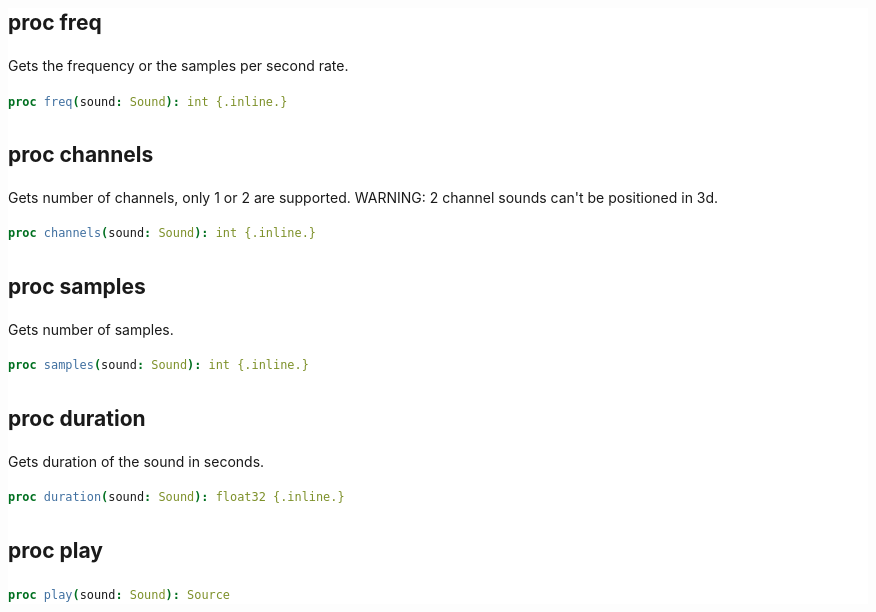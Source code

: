 ## **proc** freq

Gets the frequency or the samples per second rate.

```nim
proc freq(sound: Sound): int {.inline.}
```

## **proc** channels

Gets number of channels, only 1 or 2 are supported. WARNING: 2 channel sounds can't be positioned in 3d.

```nim
proc channels(sound: Sound): int {.inline.}
```

## **proc** samples

Gets number of samples.

```nim
proc samples(sound: Sound): int {.inline.}
```

## **proc** duration

Gets duration of the sound in seconds.

```nim
proc duration(sound: Sound): float32 {.inline.}
```

## **proc** play


```nim
proc play(sound: Sound): Source
```
